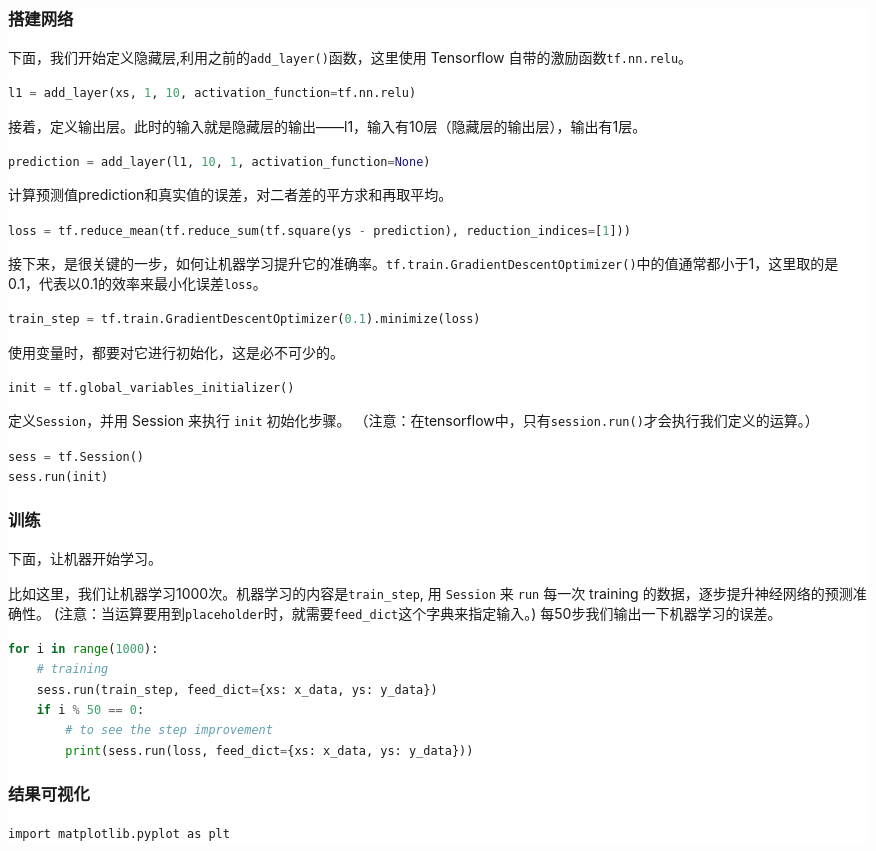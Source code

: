 ### 搭建网络

下面，我们开始定义隐藏层,利用之前的`add_layer()`函数，这里使用 Tensorflow 自带的激励函数`tf.nn.relu`。

```python
l1 = add_layer(xs, 1, 10, activation_function=tf.nn.relu)
```

接着，定义输出层。此时的输入就是隐藏层的输出——l1，输入有10层（隐藏层的输出层），输出有1层。

```python
prediction = add_layer(l1, 10, 1, activation_function=None)
```

计算预测值prediction和真实值的误差，对二者差的平方求和再取平均。

```python
loss = tf.reduce_mean(tf.reduce_sum(tf.square(ys - prediction), reduction_indices=[1]))
```

接下来，是很关键的一步，如何让机器学习提升它的准确率。`tf.train.GradientDescentOptimizer()`中的值通常都小于1，这里取的是0.1，代表以0.1的效率来最小化误差`loss`。


```python
train_step = tf.train.GradientDescentOptimizer(0.1).minimize(loss)
```

使用变量时，都要对它进行初始化，这是必不可少的。

```python
init = tf.global_variables_initializer()
```

定义`Session`，并用 Session 来执行 `init` 初始化步骤。 （注意：在tensorflow中，只有`session.run()`才会执行我们定义的运算。）

```python
sess = tf.Session()
sess.run(init)
```

### 训练

下面，让机器开始学习。

比如这里，我们让机器学习1000次。机器学习的内容是`train_step`, 用 `Session` 来 `run` 每一次 training 的数据，逐步提升神经网络的预测准确性。 (注意：当运算要用到`placeholder`时，就需要`feed_dict`这个字典来指定输入。)
每50步我们输出一下机器学习的误差。

```python
for i in range(1000):
    # training
    sess.run(train_step, feed_dict={xs: x_data, ys: y_data})
    if i % 50 == 0:
        # to see the step improvement
        print(sess.run(loss, feed_dict={xs: x_data, ys: y_data}))
```

### 结果可视化
`import matplotlib.pyplot as plt`
